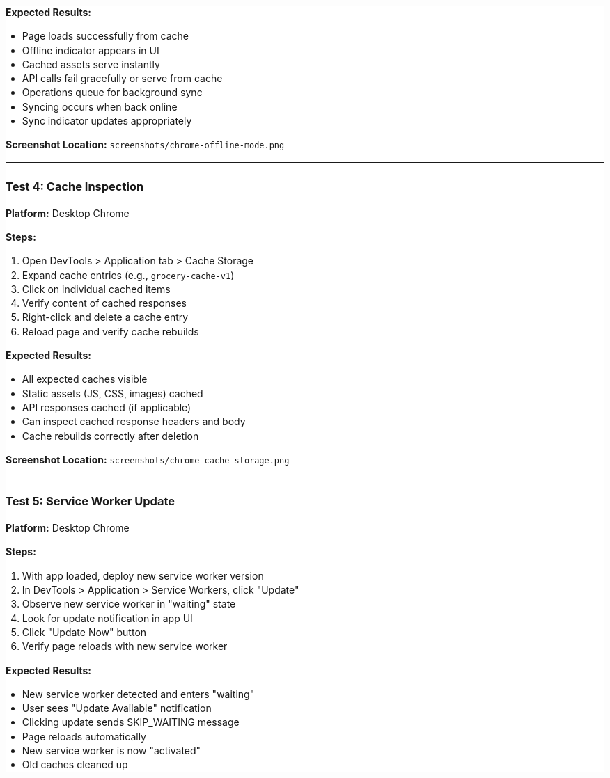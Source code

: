 **Expected Results:**
- Page loads successfully from cache
- Offline indicator appears in UI
- Cached assets serve instantly
- API calls fail gracefully or serve from cache
- Operations queue for background sync
- Syncing occurs when back online
- Sync indicator updates appropriately

**Screenshot Location:** `screenshots/chrome-offline-mode.png`

---

### Test 4: Cache Inspection

**Platform:** Desktop Chrome

**Steps:**
1. Open DevTools > Application tab > Cache Storage
2. Expand cache entries (e.g., `grocery-cache-v1`)
3. Click on individual cached items
4. Verify content of cached responses
5. Right-click and delete a cache entry
6. Reload page and verify cache rebuilds

**Expected Results:**
- All expected caches visible
- Static assets (JS, CSS, images) cached
- API responses cached (if applicable)
- Can inspect cached response headers and body
- Cache rebuilds correctly after deletion

**Screenshot Location:** `screenshots/chrome-cache-storage.png`

---

### Test 5: Service Worker Update

**Platform:** Desktop Chrome

**Steps:**
1. With app loaded, deploy new service worker version
2. In DevTools > Application > Service Workers, click "Update"
3. Observe new service worker in "waiting" state
4. Look for update notification in app UI
5. Click "Update Now" button
6. Verify page reloads with new service worker

**Expected Results:**
- New service worker detected and enters "waiting"
- User sees "Update Available" notification
- Clicking update sends SKIP_WAITING message
- Page reloads automatically
- New service worker is now "activated"
- Old caches cleaned up
